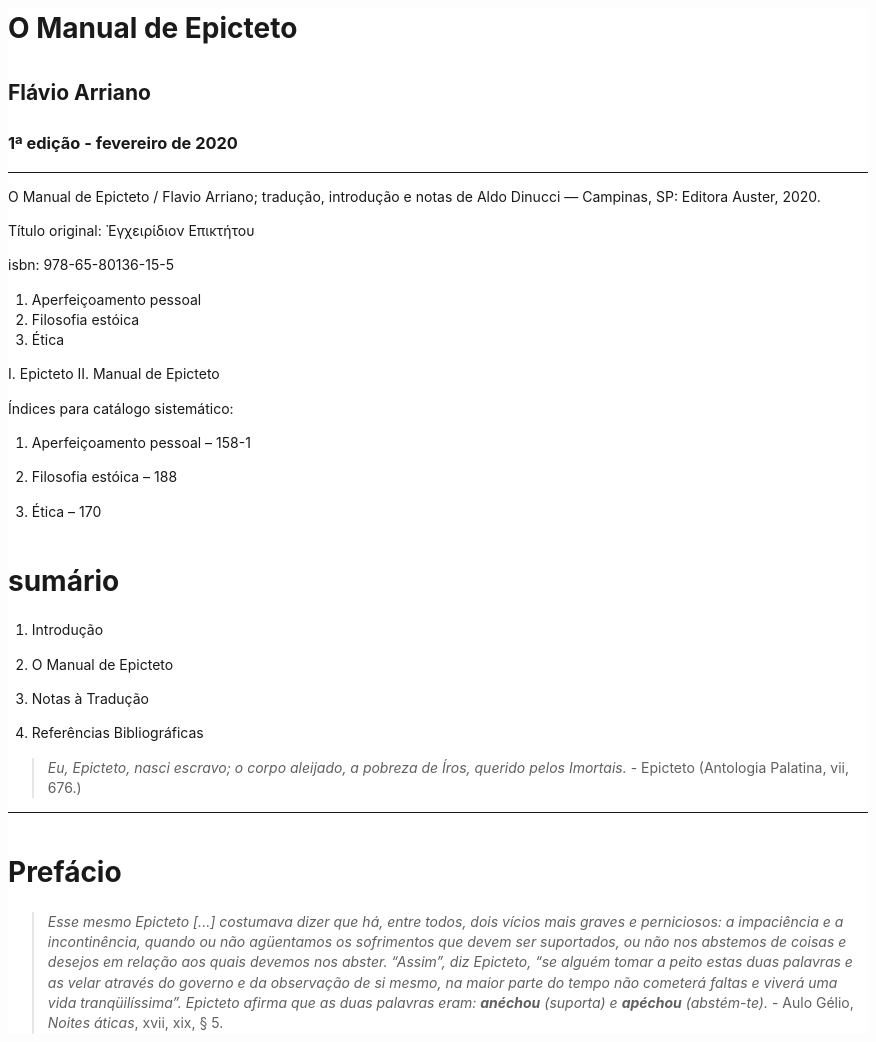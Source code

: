 # O Manual de Epicteto

## Flávio Arriano

### 1ª edição - fevereiro de 2020

* * *

O Manual de Epicteto / Flavio Arriano; tradução, introdução e notas de Aldo Dinucci — Campinas, SP: Editora Auster, 2020.

Título original: Ἐγχειρίδιον Επικτήτου

isbn: 978-65-80136-15-5

1. Aperfeiçoamento pessoal 
2. Filosofia estóica 
3. Ética

I. Epicteto 
II. Manual de Epicteto

Índices para catálogo sistemático:

1. Aperfeiçoamento pessoal – 158-1

2. Filosofia estóica – 188

3. Ética – 170

# **sumário**

1. Introdução

2. O Manual de Epicteto

3. Notas à Tradução

4. Referências Bibliográficas

> *Eu, Epicteto, nasci escravo; o corpo aleijado,* *a pobreza de Íros, querido pelos Imortais.* - Epicteto (Antologia Palatina, vii, 676.)

---

# Prefácio

> *Esse mesmo Epicteto *\[...\]* costumava dizer que há, entre todos, dois vícios mais graves e perniciosos: a impaciência e a incontinência, quando ou não agüentamos os sofrimentos que devem ser suportados, ou não nos abstemos de coisas e desejos em relação aos quais devemos nos abster. “Assim”, diz Epicteto,  “se alguém tomar a peito estas duas palavras e as velar através do governo e da observação de si mesmo, na maior parte do tempo não cometerá faltas e viverá uma vida tranqüilíssima”. Epicteto afirma que as duas palavras eram: **anéchou** \(suporta\) e **apéchou** \(abstém-te\).* - Aulo Gélio, *Noites áticas*, xvii, xix, § 5.
